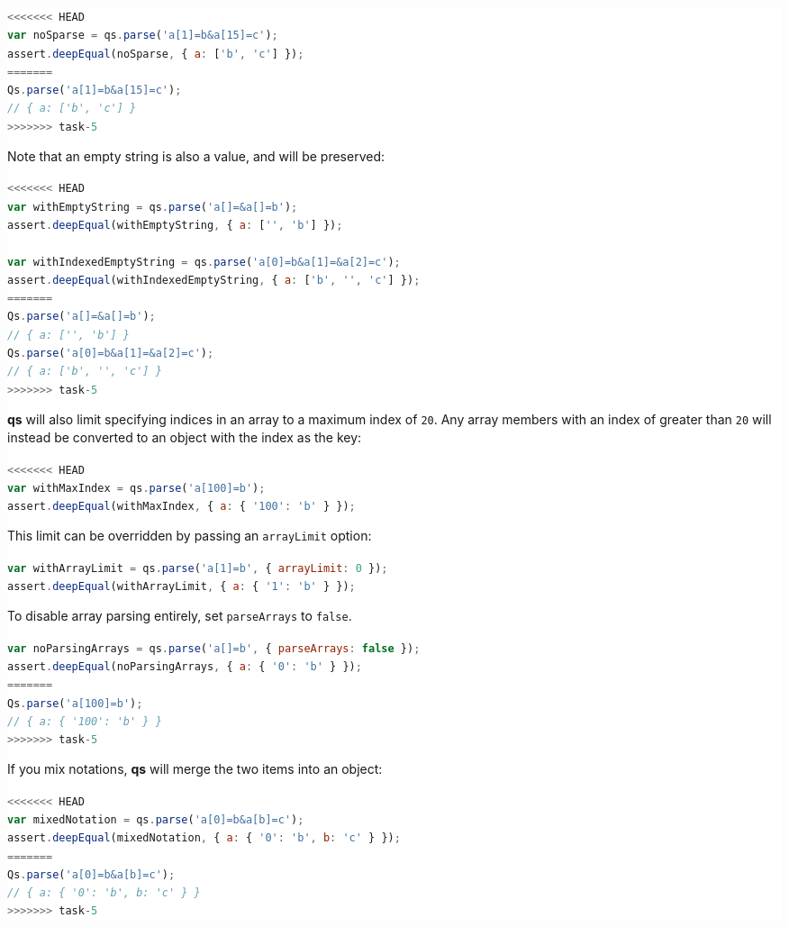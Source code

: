 ```javascript
<<<<<<< HEAD
var noSparse = qs.parse('a[1]=b&a[15]=c');
assert.deepEqual(noSparse, { a: ['b', 'c'] });
=======
Qs.parse('a[1]=b&a[15]=c');
// { a: ['b', 'c'] }
>>>>>>> task-5
```

Note that an empty string is also a value, and will be preserved:

```javascript
<<<<<<< HEAD
var withEmptyString = qs.parse('a[]=&a[]=b');
assert.deepEqual(withEmptyString, { a: ['', 'b'] });

var withIndexedEmptyString = qs.parse('a[0]=b&a[1]=&a[2]=c');
assert.deepEqual(withIndexedEmptyString, { a: ['b', '', 'c'] });
=======
Qs.parse('a[]=&a[]=b');
// { a: ['', 'b'] }
Qs.parse('a[0]=b&a[1]=&a[2]=c');
// { a: ['b', '', 'c'] }
>>>>>>> task-5
```

**qs** will also limit specifying indices in an array to a maximum index of `20`. Any array members with an index of greater than `20` will
instead be converted to an object with the index as the key:

```javascript
<<<<<<< HEAD
var withMaxIndex = qs.parse('a[100]=b');
assert.deepEqual(withMaxIndex, { a: { '100': 'b' } });
```

This limit can be overridden by passing an `arrayLimit` option:

```javascript
var withArrayLimit = qs.parse('a[1]=b', { arrayLimit: 0 });
assert.deepEqual(withArrayLimit, { a: { '1': 'b' } });
```

To disable array parsing entirely, set `parseArrays` to `false`.

```javascript
var noParsingArrays = qs.parse('a[]=b', { parseArrays: false });
assert.deepEqual(noParsingArrays, { a: { '0': 'b' } });
=======
Qs.parse('a[100]=b');
// { a: { '100': 'b' } }
>>>>>>> task-5
```

If you mix notations, **qs** will merge the two items into an object:

```javascript
<<<<<<< HEAD
var mixedNotation = qs.parse('a[0]=b&a[b]=c');
assert.deepEqual(mixedNotation, { a: { '0': 'b', b: 'c' } });
=======
Qs.parse('a[0]=b&a[b]=c');
// { a: { '0': 'b', b: 'c' } }
>>>>>>> task-5
```
